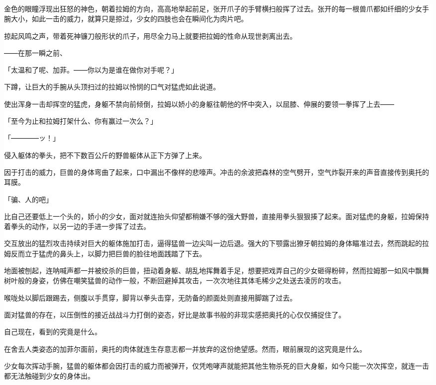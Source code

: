
金色的眼瞳浮现出狂怒的神色，朝着拉姆的方向，高高地举起前足，张开爪子的手臂横扫般挥了过去。张开的每一根兽爪都如纤细的少女手腕大小，如此一击的威力，就算只是掠过，少女的四肢也会在瞬间化为肉片吧。



掠起风鸣之声，带着死神镰刀般形状的爪子，用尽全力马上就要把拉姆的性命从现世剥离出去。



――在那一瞬之前、



「太温和了呢、加菲。——你以为是谁在做你对手呢？」



下蹲，让巨大的手腕从头顶扫过的拉姆以怜悯的口气对猛虎如此说道。



使出浑身一击却挥空的猛虎，身躯不禁向前倾倒，拉姆以娇小的身躯往朝他的怀中突入，以屈膝、伸展的要领一拳挥了上去——



「至今为止和拉姆打架什么、你有赢过一次么？」



「――――ッ！」



侵入躯体的拳头，把不下数百公斤的野兽躯体从正下方弹了上来。



因于打击的威力，巨兽的身体弯曲了起来，口中漏出不像样的悲嚎声。冲击的余波把森林的空气劈开，空气炸裂开来的声音直接传到奥托的耳膜。



「骗、人的吧」



比自己还要低上一个头的，娇小的少女，面对就连抬头仰望都稍嫌不够的强大野兽，直接用拳头狠狠揍了起来。面对猛虎的身躯，拉姆保持着拳头的动作，以另一边的手进一步挥了过去。



交互放出的猛烈攻击持续对巨大的躯体施加打击，逼得猛兽一边尖叫一边后退。强大的下颚露出獠牙朝拉姆的身体瞄准过去，然而跳起的拉姆反而立于猛虎的鼻头上，以脚力把巨兽的脸往地面践踏了下去。



地面被刨起，连呐喊声都一并被绞杀的巨兽，扭动着身躯、胡乱地挥舞着手足，想要把戏弄自己的少女砸得粉碎，然而拉姆那一如风中飘舞树叶般的身姿，仿佛在嘲笑猛兽的动作一般，不断回避掉其攻击，一次次地往其体毛稀少之处送去凌厉的攻击。



喉咙处以脚后跟踢去，侧腹以手贯穿，脚背以拳头击穿，无防备的颜面处则直接用脚踹了过去。



面对猛兽的存在，以压倒性的接近战战斗力打倒的姿态，好比是故事书般的非现实感把奥托的心仅仅捕捉住了。



自己现在，看到的究竟是什么。



在舍去人类姿态的加菲尔面前，奥托的肉体就连生存意志都一并放弃的这份绝望感。然而，眼前展现的这究竟是什么。



少女每次挥动手腕，猛兽的躯体都会因打击的威力而被弹开，仅凭咆哮声就能把其他生物杀死的巨大身躯，如今只能一次次挥空，就连一击都无法触碰到少女的身体出。

